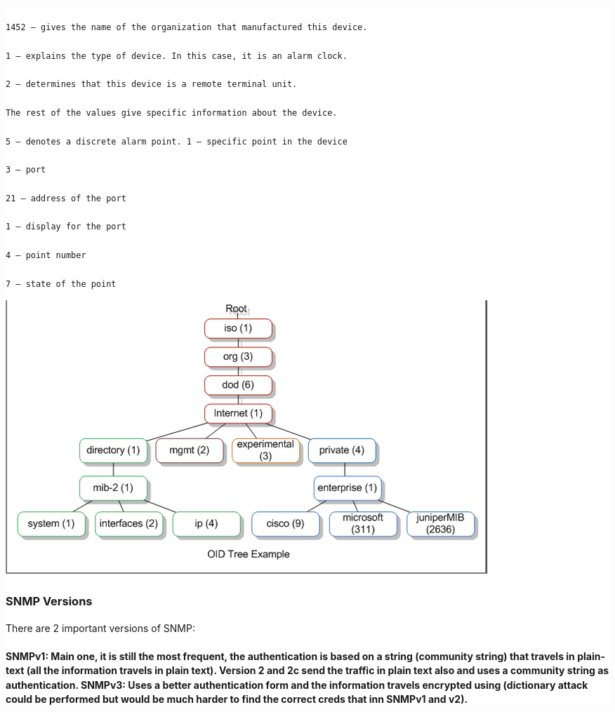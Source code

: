 ```shell

1452 – gives the name of the organization that manufactured this device.

1 – explains the type of device. In this case, it is an alarm clock.

2 – determines that this device is a remote terminal unit.

The rest of the values give specific information about the device.

5 – denotes a discrete alarm point. 1 – specific point in the device

3 – port

21 – address of the port

1 – display for the port

4 – point number

7 – state of the point
```

![](<../../.gitbook/assets/image (37) (1).png>)

### SNMP Versions

There are 2 important versions of SNMP:

#### SNMPv1: Main one, it is still the most frequent, the authentication is based on a string (community string) that travels in plain-text (all the information travels in plain text). Version 2 and 2c send the traffic in plain text also and uses a community string as authentication. SNMPv3: Uses a better authentication form and the information travels encrypted using (dictionary attack could be performed but would be much harder to find the correct creds that inn SNMPv1 and v2).
